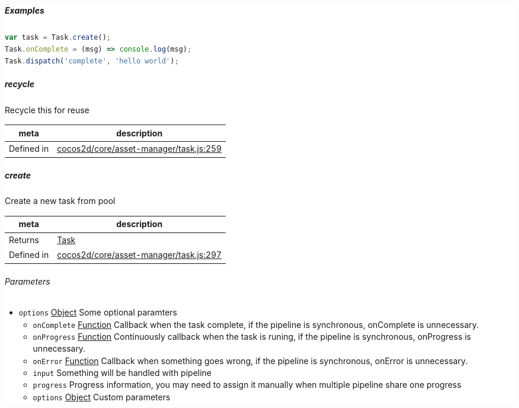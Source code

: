 ##### Examples

```js
var task = Task.create();
Task.onComplete = (msg) => console.log(msg);
Task.dispatch('complete', 'hello world');
```

##### recycle

Recycle this for reuse

| meta | description |
|------|-------------|
| Defined in | [cocos2d/core/asset-manager/task.js:259](https://github.com/cocos-creator/engine/blob/26031bddd1aecdbf9bbdebe19ecaa672b1c35061/cocos2d/core/asset-manager/task.js#L259) |



##### create

Create a new task from pool

| meta | description |
|------|-------------|
| Returns | <a href="../classes/Task.html" class="crosslink">Task</a> 
| Defined in | [cocos2d/core/asset-manager/task.js:297](https://github.com/cocos-creator/engine/blob/26031bddd1aecdbf9bbdebe19ecaa672b1c35061/cocos2d/core/asset-manager/task.js#L297) |

###### Parameters
- `options` <a href="https://developer.mozilla.org/en/JavaScript/Reference/Global_Objects/Object" class="crosslink external" target="_blank">Object</a> Some optional paramters
	- `onComplete` <a href="https://developer.mozilla.org/en/JavaScript/Reference/Global_Objects/Function" class="crosslink external" target="_blank">Function</a> Callback when the task complete, if the pipeline is synchronous, onComplete is unnecessary.
	- `onProgress` <a href="https://developer.mozilla.org/en/JavaScript/Reference/Global_Objects/Function" class="crosslink external" target="_blank">Function</a> Continuously callback when the task is runing, if the pipeline is synchronous, onProgress is unnecessary.
	- `onError` <a href="https://developer.mozilla.org/en/JavaScript/Reference/Global_Objects/Function" class="crosslink external" target="_blank">Function</a> Callback when something goes wrong, if the pipeline is synchronous, onError is unnecessary.
	- `input`  Something will be handled with pipeline
	- `progress`  Progress information, you may need to assign it manually when multiple pipeline share one progress
	- `options` <a href="https://developer.mozilla.org/en/JavaScript/Reference/Global_Objects/Object" class="crosslink external" target="_blank">Object</a> Custom parameters



